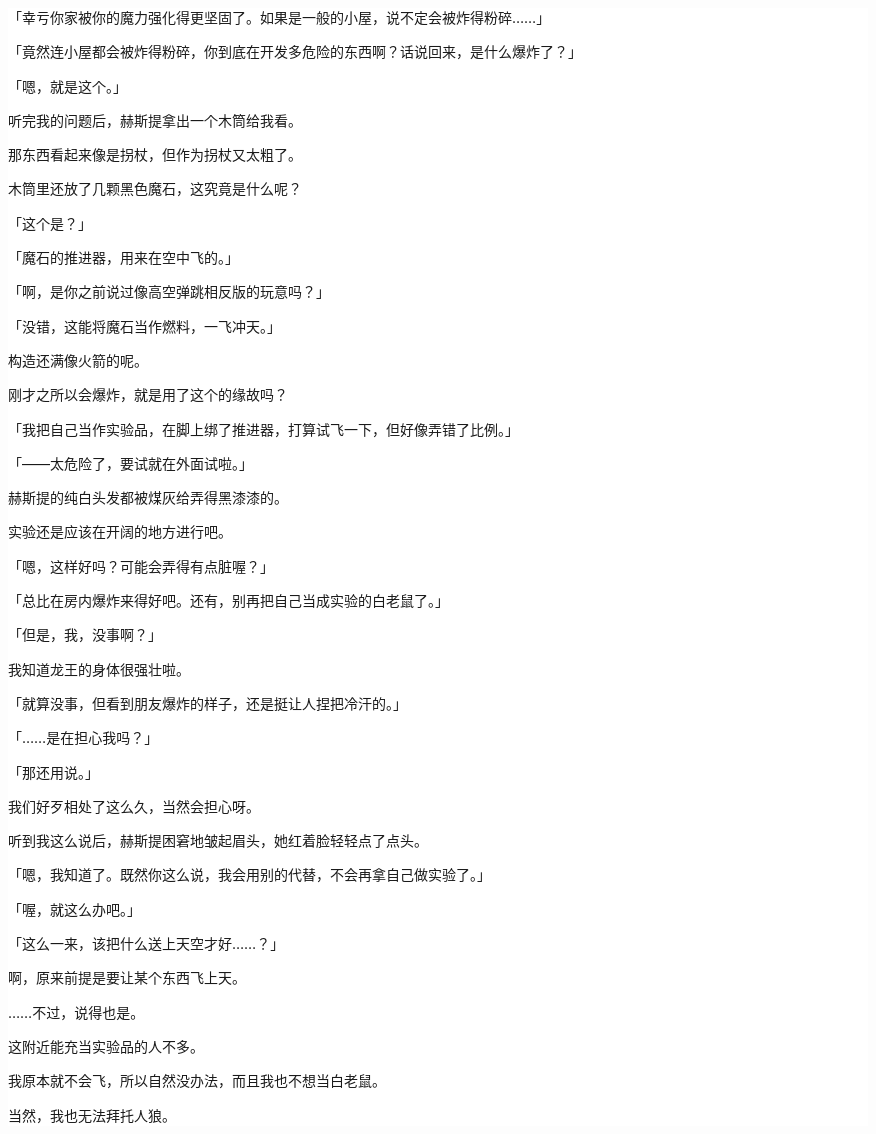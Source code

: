 「幸亏你家被你的魔力强化得更坚固了。如果是一般的小屋，说不定会被炸得粉碎……」

「竟然连小屋都会被炸得粉碎，你到底在开发多危险的东西啊？话说回来，是什么爆炸了？」

「嗯，就是这个。」

听完我的问题后，赫斯提拿出一个木筒给我看。

那东西看起来像是拐杖，但作为拐杖又太粗了。

木筒里还放了几颗黑色魔石，这究竟是什么呢？

「这个是？」

「魔石的推进器，用来在空中飞的。」

「啊，是你之前说过像高空弹跳相反版的玩意吗？」

「没错，这能将魔石当作燃料，一飞冲天。」

构造还满像火箭的呢。

刚才之所以会爆炸，就是用了这个的缘故吗？

「我把自己当作实验品，在脚上绑了推进器，打算试飞一下，但好像弄错了比例。」

「——太危险了，要试就在外面试啦。」

赫斯提的纯白头发都被煤灰给弄得黑漆漆的。

实验还是应该在开阔的地方进行吧。

「嗯，这样好吗？可能会弄得有点脏喔？」

「总比在房内爆炸来得好吧。还有，别再把自己当成实验的白老鼠了。」

「但是，我，没事啊？」

我知道龙王的身体很强壮啦。

「就算没事，但看到朋友爆炸的样子，还是挺让人捏把冷汗的。」

「……是在担心我吗？」

「那还用说。」

我们好歹相处了这么久，当然会担心呀。

听到我这么说后，赫斯提困窘地皱起眉头，她红着脸轻轻点了点头。

「嗯，我知道了。既然你这么说，我会用别的代替，不会再拿自己做实验了。」

「喔，就这么办吧。」

「这么一来，该把什么送上天空才好……？」

啊，原来前提是要让某个东西飞上天。

……不过，说得也是。

这附近能充当实验品的人不多。

我原本就不会飞，所以自然没办法，而且我也不想当白老鼠。

当然，我也无法拜托人狼。
